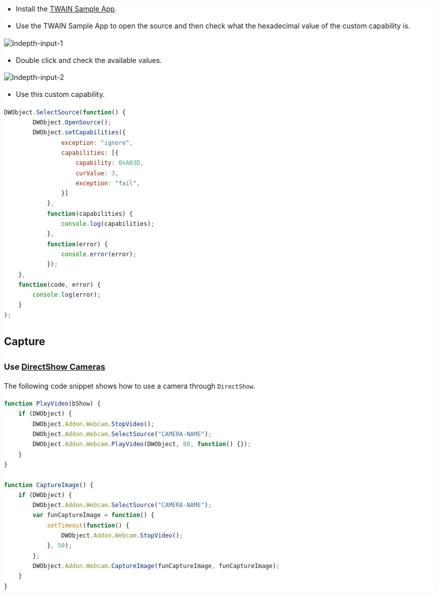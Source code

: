 * Install the [TWAIN Sample App](http://www.dynamsoft.com/download/support/twainapp.win32.installer.msi).

* Use the TWAIN Sample App to open the source and then check what the hexadecimal value of the custom capability is.

![Indepth-input-1]({{site.assets}}imgs/Indepth-input-1.png)

* Double click and check the available values.

![Indepth-input-2]({{site.assets}}imgs/Indepth-input-2.png)

* Use this custom capability.

``` javascript
DWObject.SelectSource(function() {
        DWObject.OpenSource();
        DWObject.setCapabilities({
                exception: "ignore",
                capabilities: [{
                    capability: 0xA03D,
                    curValue: 3,
                    exception: "fail",
                }]
            },
            function(capabilities) {
                console.log(capabilities);
            },
            function(error) {
                console.error(error);
            });
    },
    function(code, error) {
        console.log(error);
    }
);
```

## Capture

### Use [DirectShow Cameras]({{site.getstarted}}hardware.html#directshow-cameras)

The following code snippet shows how to use a camera through `DirectShow`.
  

``` javascript
function PlayVideo(bShow) {
    if (DWObject) {
        DWObject.Addon.Webcam.StopVideo();
        DWObject.Addon.Webcam.SelectSource("CAMERA-NAME");
        DWObject.Addon.Webcam.PlayVideo(DWObject, 80, function() {});
    }
}

function CaptureImage() {
    if (DWObject) {
        DWObject.Addon.Webcam.SelectSource("CAMERA-NAME");
        var funCaptureImage = function() {
            setTimeout(function() {
                DWObject.Addon.Webcam.StopVideo();
            }, 50);
        };
        DWObject.Addon.Webcam.CaptureImage(funCaptureImage, funCaptureImage);
    }
}
```